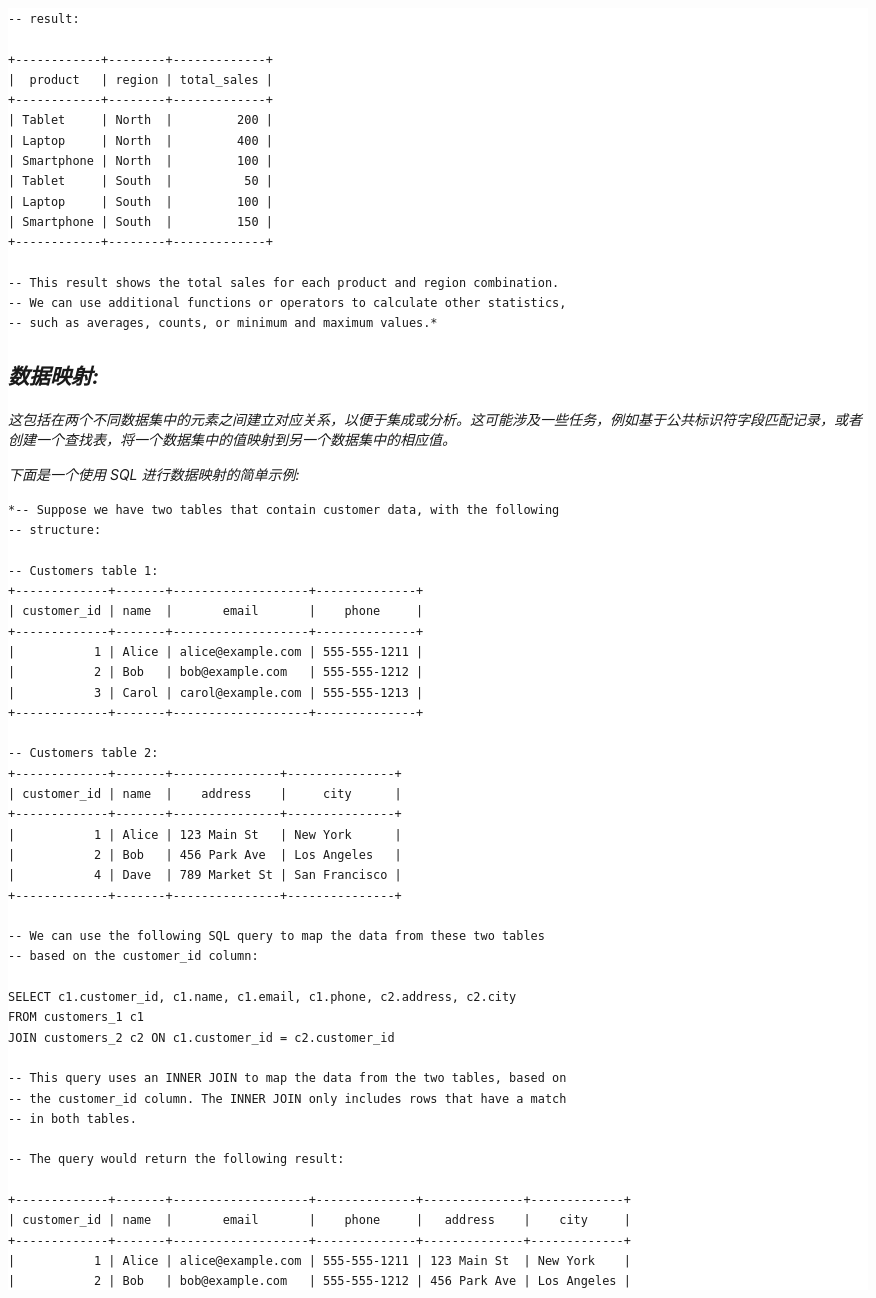 ```
-- result:

+------------+--------+-------------+
|  product   | region | total_sales |
+------------+--------+-------------+
| Tablet     | North  |         200 |
| Laptop     | North  |         400 |
| Smartphone | North  |         100 |
| Tablet     | South  |          50 |
| Laptop     | South  |         100 |
| Smartphone | South  |         150 |
+------------+--------+-------------+

-- This result shows the total sales for each product and region combination. 
-- We can use additional functions or operators to calculate other statistics, 
-- such as averages, counts, or minimum and maximum values.*
```

## *数据映射:*

*这包括在两个不同数据集中的元素之间建立对应关系，以便于集成或分析。这可能涉及一些任务，例如基于公共标识符字段匹配记录，或者创建一个查找表，将一个数据集中的值映射到另一个数据集中的相应值。*

*下面是一个使用 SQL 进行数据映射的简单示例:*

```
*-- Suppose we have two tables that contain customer data, with the following 
-- structure:

-- Customers table 1:
+-------------+-------+-------------------+--------------+
| customer_id | name  |       email       |    phone     |
+-------------+-------+-------------------+--------------+
|           1 | Alice | alice@example.com | 555-555-1211 |
|           2 | Bob   | bob@example.com   | 555-555-1212 |
|           3 | Carol | carol@example.com | 555-555-1213 |
+-------------+-------+-------------------+--------------+

-- Customers table 2:
+-------------+-------+---------------+---------------+
| customer_id | name  |    address    |     city      |
+-------------+-------+---------------+---------------+
|           1 | Alice | 123 Main St   | New York      |
|           2 | Bob   | 456 Park Ave  | Los Angeles   |
|           4 | Dave  | 789 Market St | San Francisco |
+-------------+-------+---------------+---------------+

-- We can use the following SQL query to map the data from these two tables 
-- based on the customer_id column:

SELECT c1.customer_id, c1.name, c1.email, c1.phone, c2.address, c2.city
FROM customers_1 c1
JOIN customers_2 c2 ON c1.customer_id = c2.customer_id

-- This query uses an INNER JOIN to map the data from the two tables, based on 
-- the customer_id column. The INNER JOIN only includes rows that have a match
-- in both tables.

-- The query would return the following result:

+-------------+-------+-------------------+--------------+--------------+-------------+
| customer_id | name  |       email       |    phone     |   address    |    city     |
+-------------+-------+-------------------+--------------+--------------+-------------+
|           1 | Alice | alice@example.com | 555-555-1211 | 123 Main St  | New York    |
|           2 | Bob   | bob@example.com   | 555-555-1212 | 456 Park Ave | Los Angeles |
```